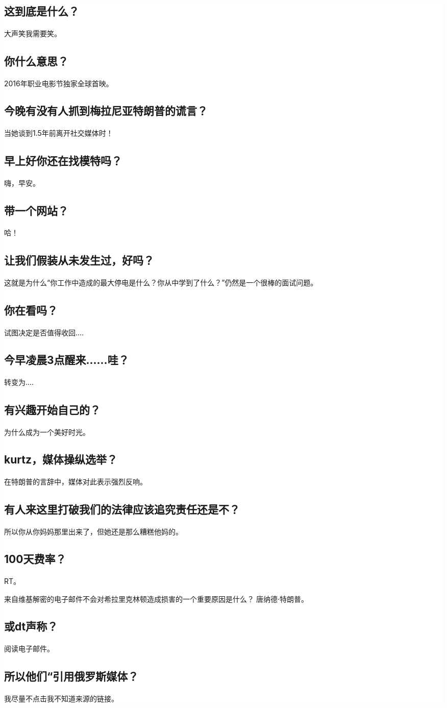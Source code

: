 ##  这到底是什么？
大声笑我需要笑。

##  你什么意思？
2016年职业电影节独家全球首映。

## 今晚有没有人抓到梅拉尼亚特朗普的谎言？
当她谈到1.5年前离开社交媒体时！

## 早上好你还在找模特吗？
嗨，早安。

## 带一个网站？
哈！

## 让我们假装从未发生过，好吗？
这就是为什么“你工作中造成的最大停电是什么？你从中学到了什么？”仍然是一个很棒的面试问题。

##  你在看吗？
试图决定是否值得收回....

## 今早凌晨3点醒来......哇？
转变为....

## 有兴趣开始自己的？
为什么成为一个美好时光。

##  kurtz，媒体操纵选举？
在特朗普的言辞中，媒体对此表示强烈反响。

## 有人来这里打破我们的法律应该追究责任还是不？
所以你从你妈妈那里出来了，但她还是那么糟糕他妈的。

##  100天费率？
RT。

来自维基解密的电子邮件不会对希拉里克林顿造成损害的一个重要原因是什么？
唐纳德·特朗普。

## 或dt声称？
阅读电子邮件。

## 所以他们“引用俄罗斯媒体？
我尽量不点击我不知道来源的链接。
